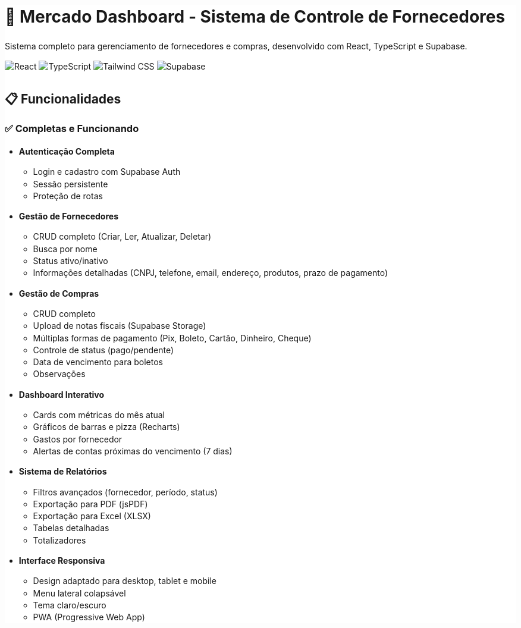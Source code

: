 # 🛒 Mercado Dashboard - Sistema de Controle de Fornecedores

Sistema completo para gerenciamento de fornecedores e compras, desenvolvido com React, TypeScript e Supabase.

![React](https://img.shields.io/badge/React-18.3-blue)
![TypeScript](https://img.shields.io/badge/TypeScript-5.5-blue)
![Tailwind CSS](https://img.shields.io/badge/Tailwind-3.4-blue)
![Supabase](https://img.shields.io/badge/Supabase-Latest-green)

## 📋 Funcionalidades

### ✅ Completas e Funcionando

- **Autenticação Completa**
  - Login e cadastro com Supabase Auth
  - Sessão persistente
  - Proteção de rotas

- **Gestão de Fornecedores**
  - CRUD completo (Criar, Ler, Atualizar, Deletar)
  - Busca por nome
  - Status ativo/inativo
  - Informações detalhadas (CNPJ, telefone, email, endereço, produtos, prazo de pagamento)

- **Gestão de Compras**
  - CRUD completo
  - Upload de notas fiscais (Supabase Storage)
  - Múltiplas formas de pagamento (Pix, Boleto, Cartão, Dinheiro, Cheque)
  - Controle de status (pago/pendente)
  - Data de vencimento para boletos
  - Observações

- **Dashboard Interativo**
  - Cards com métricas do mês atual
  - Gráficos de barras e pizza (Recharts)
  - Gastos por fornecedor
  - Alertas de contas próximas do vencimento (7 dias)

- **Sistema de Relatórios**
  - Filtros avançados (fornecedor, período, status)
  - Exportação para PDF (jsPDF)
  - Exportação para Excel (XLSX)
  - Tabelas detalhadas
  - Totalizadores

- **Interface Responsiva**
  - Design adaptado para desktop, tablet e mobile
  - Menu lateral colapsável
  - Tema claro/escuro
  - PWA (Progressive Web App)
